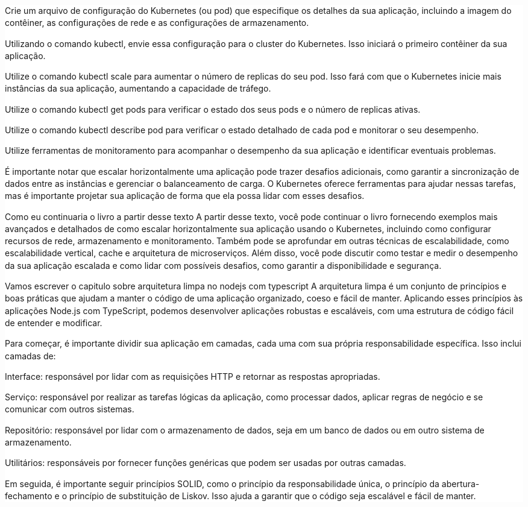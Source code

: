 Crie um arquivo de configuração do Kubernetes (ou pod) que especifique os detalhes da sua aplicação, incluindo a imagem do contêiner, as configurações de rede e as configurações de armazenamento.

Utilizando o comando kubectl, envie essa configuração para o cluster do Kubernetes. Isso iniciará o primeiro contêiner da sua aplicação.

Utilize o comando kubectl scale para aumentar o número de replicas do seu pod. Isso fará com que o Kubernetes inicie mais instâncias da sua aplicação, aumentando a capacidade de tráfego.

Utilize o comando kubectl get pods para verificar o estado dos seus pods e o número de replicas ativas.

Utilize o comando kubectl describe pod <pod-name> para verificar o estado detalhado de cada pod e monitorar o seu desempenho.

Utilize ferramentas de monitoramento para acompanhar o desempenho da sua aplicação e identificar eventuais problemas.

É importante notar que escalar horizontalmente uma aplicação pode trazer desafios adicionais, como garantir a sincronização de dados entre as instâncias e gerenciar o balanceamento de carga. O Kubernetes oferece ferramentas para ajudar nessas tarefas, mas é importante projetar sua aplicação de forma que ela possa lidar com esses desafios.





Como eu continuaria o livro a partir desse texto
A partir desse texto, você pode continuar o livro fornecendo exemplos mais avançados e detalhados de como escalar horizontalmente sua aplicação usando o Kubernetes, incluindo como configurar recursos de rede, armazenamento e monitoramento. Também pode se aprofundar em outras técnicas de escalabilidade, como escalabilidade vertical, cache e arquitetura de microserviços. Além disso, você pode discutir como testar e medir o desempenho da sua aplicação escalada e como lidar com possíveis desafios, como garantir a disponibilidade e segurança.





Vamos escrever o capitulo sobre arquitetura limpa no nodejs com typescript
A arquitetura limpa é um conjunto de princípios e boas práticas que ajudam a manter o código de uma aplicação organizado, coeso e fácil de manter. Aplicando esses princípios às aplicações Node.js com TypeScript, podemos desenvolver aplicações robustas e escaláveis, com uma estrutura de código fácil de entender e modificar.

Para começar, é importante dividir sua aplicação em camadas, cada uma com sua própria responsabilidade específica. Isso inclui camadas de:

Interface: responsável por lidar com as requisições HTTP e retornar as respostas apropriadas.

Serviço: responsável por realizar as tarefas lógicas da aplicação, como processar dados, aplicar regras de negócio e se comunicar com outros sistemas.

Repositório: responsável por lidar com o armazenamento de dados, seja em um banco de dados ou em outro sistema de armazenamento.

Utilitários: responsáveis por fornecer funções genéricas que podem ser usadas por outras camadas.

Em seguida, é importante seguir princípios SOLID, como o princípio da responsabilidade única, o princípio da abertura-fechamento e o princípio de substituição de Liskov. Isso ajuda a garantir que o código seja escalável e fácil de manter.
